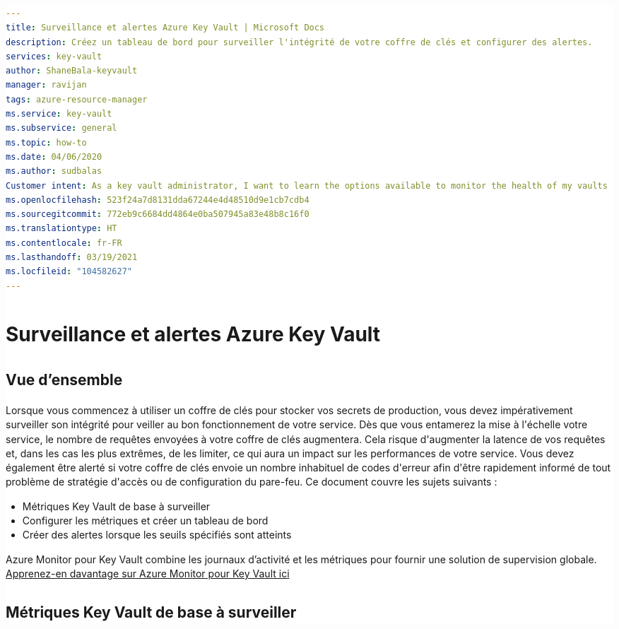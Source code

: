 ```yaml
---
title: Surveillance et alertes Azure Key Vault | Microsoft Docs
description: Créez un tableau de bord pour surveiller l'intégrité de votre coffre de clés et configurer des alertes.
services: key-vault
author: ShaneBala-keyvault
manager: ravijan
tags: azure-resource-manager
ms.service: key-vault
ms.subservice: general
ms.topic: how-to
ms.date: 04/06/2020
ms.author: sudbalas
Customer intent: As a key vault administrator, I want to learn the options available to monitor the health of my vaults
ms.openlocfilehash: 523f24a7d8131dda67244e4d48510d9e1cb7cdb4
ms.sourcegitcommit: 772eb9c6684dd4864e0ba507945a83e48b8c16f0
ms.translationtype: HT
ms.contentlocale: fr-FR
ms.lasthandoff: 03/19/2021
ms.locfileid: "104582627"
---
```

# <a name="monitoring-and-alerting-for-azure-key-vault"></a>Surveillance et alertes Azure Key Vault

## <a name="overview"></a>Vue d’ensemble

Lorsque vous commencez à utiliser un coffre de clés pour stocker vos secrets de production, vous devez impérativement surveiller son intégrité pour veiller au bon fonctionnement de votre service. Dès que vous entamerez la mise à l'échelle votre service, le nombre de requêtes envoyées à votre coffre de clés augmentera. Cela risque d'augmenter la latence de vos requêtes et, dans les cas les plus extrêmes, de les limiter, ce qui aura un impact sur les performances de votre service. Vous devez également être alerté si votre coffre de clés envoie un nombre inhabituel de codes d'erreur afin d'être rapidement informé de tout problème de stratégie d'accès ou de configuration du pare-feu. Ce document couvre les sujets suivants :

+ Métriques Key Vault de base à surveiller
+ Configurer les métriques et créer un tableau de bord
+ Créer des alertes lorsque les seuils spécifiés sont atteints

Azure Monitor pour Key Vault combine les journaux d’activité et les métriques pour fournir une solution de supervision globale. [Apprenez-en davantage sur Azure Monitor pour Key Vault ici](https://docs.microsoft.com/azure/azure-monitor/insights/key-vault-insights-overview#introduction-to-azure-monitor-for-key-vault)

## <a name="basic-key-vault-metrics-to-monitor"></a>Métriques Key Vault de base à surveiller
